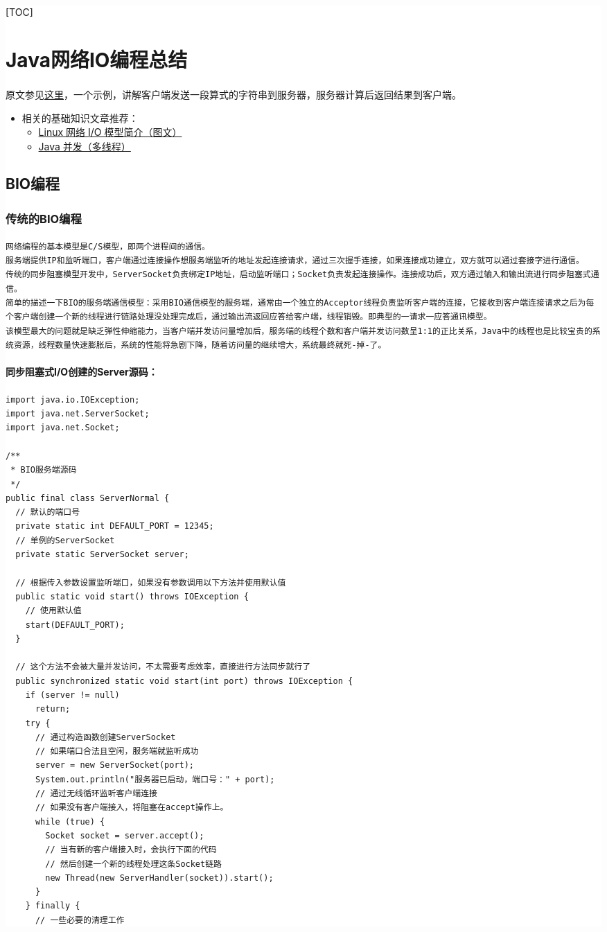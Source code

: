 [TOC]

# Java网络IO编程总结

原文参见[这里](http://blog.csdn.net/anxpp/article/details/51512200)，一个示例，讲解客户端发送一段算式的字符串到服务器，服务器计算后返回结果到客户端。

- 相关的基础知识文章推荐：
  + [Linux 网络 I/O 模型简介（图文）](http://blog.csdn.net/anxpp/article/details/51503329)
  + [Java 并发（多线程）](http://anxpp.com/index.php/archives/102/)  

## BIO编程

### 传统的BIO编程

    网络编程的基本模型是C/S模型，即两个进程间的通信。
    服务端提供IP和监听端口，客户端通过连接操作想服务端监听的地址发起连接请求，通过三次握手连接，如果连接成功建立，双方就可以通过套接字进行通信。
    传统的同步阻塞模型开发中，ServerSocket负责绑定IP地址，启动监听端口；Socket负责发起连接操作。连接成功后，双方通过输入和输出流进行同步阻塞式通信。 
    简单的描述一下BIO的服务端通信模型：采用BIO通信模型的服务端，通常由一个独立的Acceptor线程负责监听客户端的连接，它接收到客户端连接请求之后为每个客户端创建一个新的线程进行链路处理没处理完成后，通过输出流返回应答给客户端，线程销毁。即典型的一请求一应答通讯模型。
    该模型最大的问题就是缺乏弹性伸缩能力，当客户端并发访问量增加后，服务端的线程个数和客户端并发访问数呈1:1的正比关系，Java中的线程也是比较宝贵的系统资源，线程数量快速膨胀后，系统的性能将急剧下降，随着访问量的继续增大，系统最终就死-掉-了。

#### 同步阻塞式I/O创建的Server源码：

```
import java.io.IOException;
import java.net.ServerSocket;
import java.net.Socket;

/**
 * BIO服务端源码
 */
public final class ServerNormal {
  // 默认的端口号
  private static int DEFAULT_PORT = 12345;
  // 单例的ServerSocket
  private static ServerSocket server;

  // 根据传入参数设置监听端口，如果没有参数调用以下方法并使用默认值
  public static void start() throws IOException {
    // 使用默认值
    start(DEFAULT_PORT);
  }

  // 这个方法不会被大量并发访问，不太需要考虑效率，直接进行方法同步就行了
  public synchronized static void start(int port) throws IOException {
    if (server != null)
      return;
    try {
      // 通过构造函数创建ServerSocket
      // 如果端口合法且空闲，服务端就监听成功
      server = new ServerSocket(port);
      System.out.println("服务器已启动，端口号：" + port);
      // 通过无线循环监听客户端连接
      // 如果没有客户端接入，将阻塞在accept操作上。
      while (true) {
        Socket socket = server.accept();
        // 当有新的客户端接入时，会执行下面的代码
        // 然后创建一个新的线程处理这条Socket链路
        new Thread(new ServerHandler(socket)).start();
      }
    } finally {
      // 一些必要的清理工作
```